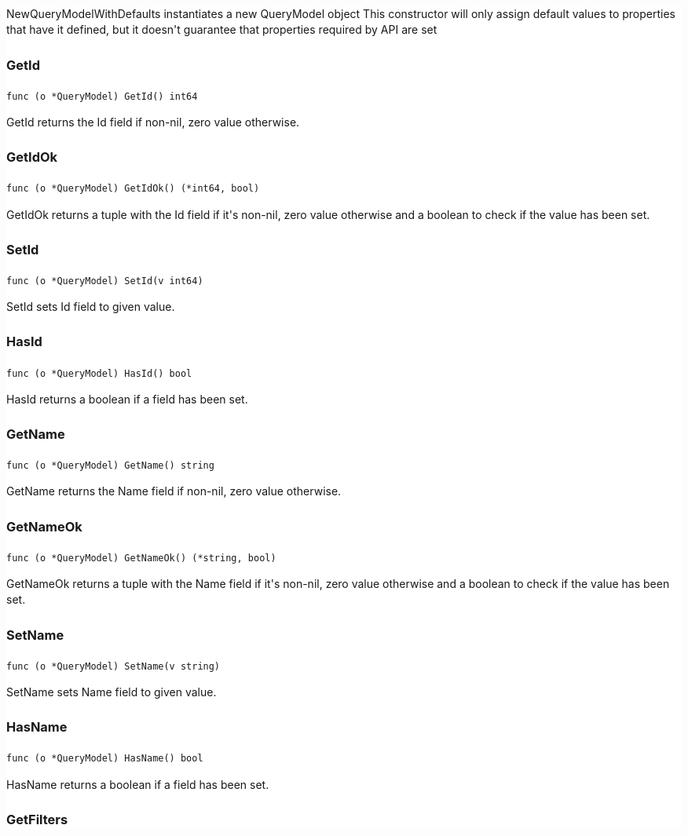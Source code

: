 NewQueryModelWithDefaults instantiates a new QueryModel object
This constructor will only assign default values to properties that have it defined,
but it doesn't guarantee that properties required by API are set

### GetId

`func (o *QueryModel) GetId() int64`

GetId returns the Id field if non-nil, zero value otherwise.

### GetIdOk

`func (o *QueryModel) GetIdOk() (*int64, bool)`

GetIdOk returns a tuple with the Id field if it's non-nil, zero value otherwise
and a boolean to check if the value has been set.

### SetId

`func (o *QueryModel) SetId(v int64)`

SetId sets Id field to given value.

### HasId

`func (o *QueryModel) HasId() bool`

HasId returns a boolean if a field has been set.

### GetName

`func (o *QueryModel) GetName() string`

GetName returns the Name field if non-nil, zero value otherwise.

### GetNameOk

`func (o *QueryModel) GetNameOk() (*string, bool)`

GetNameOk returns a tuple with the Name field if it's non-nil, zero value otherwise
and a boolean to check if the value has been set.

### SetName

`func (o *QueryModel) SetName(v string)`

SetName sets Name field to given value.

### HasName

`func (o *QueryModel) HasName() bool`

HasName returns a boolean if a field has been set.

### GetFilters
